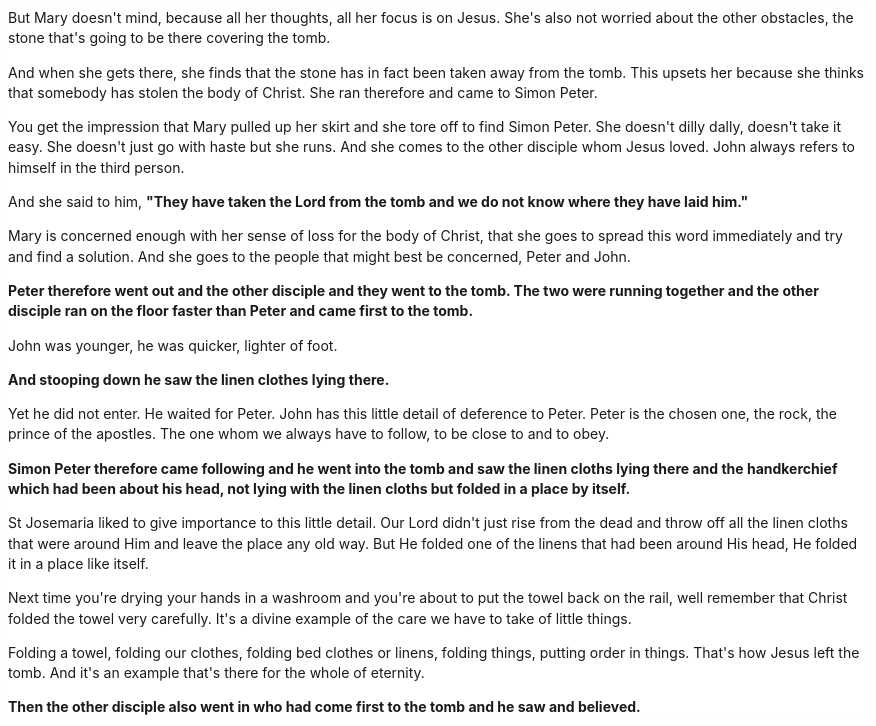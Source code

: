 But Mary doesn\'t mind, because all her thoughts, all her focus is on
Jesus. She\'s also not worried about the other obstacles, the stone
that\'s going to be there covering the tomb.

And when she gets there, she finds that the stone has in fact been taken
away from the tomb. This upsets her because she thinks that somebody has
stolen the body of Christ. She ran therefore and came to Simon Peter.

You get the impression that Mary pulled up her skirt and she tore off to
find Simon Peter. She doesn\'t dilly dally, doesn\'t take it easy. She
doesn\'t just go with haste but she runs. And she comes to the other
disciple whom Jesus loved. John always refers to himself in the third
person.

And she said to him, **"They have taken the Lord from the tomb and we do
not know where they have laid him."**

Mary is concerned enough with her sense of loss for the body of Christ,
that she goes to spread this word immediately and try and find a
solution. And she goes to the people that might best be concerned, Peter
and John.

**Peter therefore went out and the other disciple and they went to the
tomb. The two were running together and the other disciple ran on the
floor faster than Peter and came first to the tomb.**

John was younger, he was quicker, lighter of foot.

**And stooping down he saw the linen clothes lying there.**

Yet he did not enter. He waited for Peter. John has this little detail
of deference to Peter. Peter is the chosen one, the rock, the prince of
the apostles. The one whom we always have to follow, to be close to and
to obey.

**Simon Peter therefore came following and he went into the tomb and saw
the linen cloths lying there and the handkerchief which had been about
his head, not lying with the linen cloths but folded in a place by
itself.**

St Josemaria liked to give importance to this little detail. Our Lord
didn\'t just rise from the dead and throw off all the linen cloths that
were around Him and leave the place any old way. But He folded one of
the linens that had been around His head, He folded it in a place like
itself.

Next time you\'re drying your hands in a washroom and you\'re about to
put the towel back on the rail, well remember that Christ folded the
towel very carefully. It\'s a divine example of the care we have to take
of little things.

Folding a towel, folding our clothes, folding bed clothes or linens,
folding things, putting order in things. That\'s how Jesus left the
tomb. And it\'s an example that\'s there for the whole of eternity.

**Then the other disciple also went in who had come first to the tomb
and he saw and believed.**
